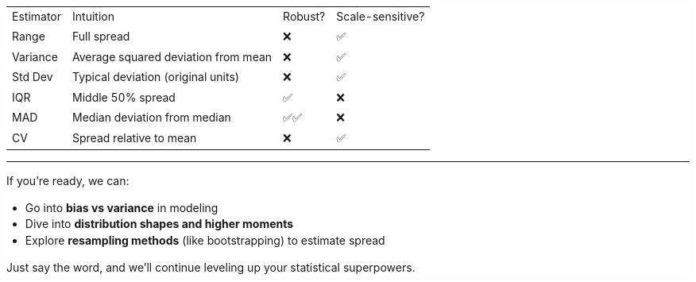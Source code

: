 |   |   |   |   |
|---|---|---|---|
|Estimator|Intuition|Robust?|Scale-sensitive?|
|Range|Full spread|❌|✅|
|Variance|Average squared deviation from mean|❌|✅|
|Std Dev|Typical deviation (original units)|❌|✅|
|IQR|Middle 50% spread|✅|❌|
|MAD|Median deviation from median|✅✅|❌|
|CV|Spread relative to mean|❌|✅|

---

If you’re ready, we can:

- Go into **bias vs variance** in modeling
- Dive into **distribution shapes and higher moments**
- Explore **resampling methods** (like bootstrapping) to estimate spread

Just say the word, and we’ll continue leveling up your statistical superpowers.
